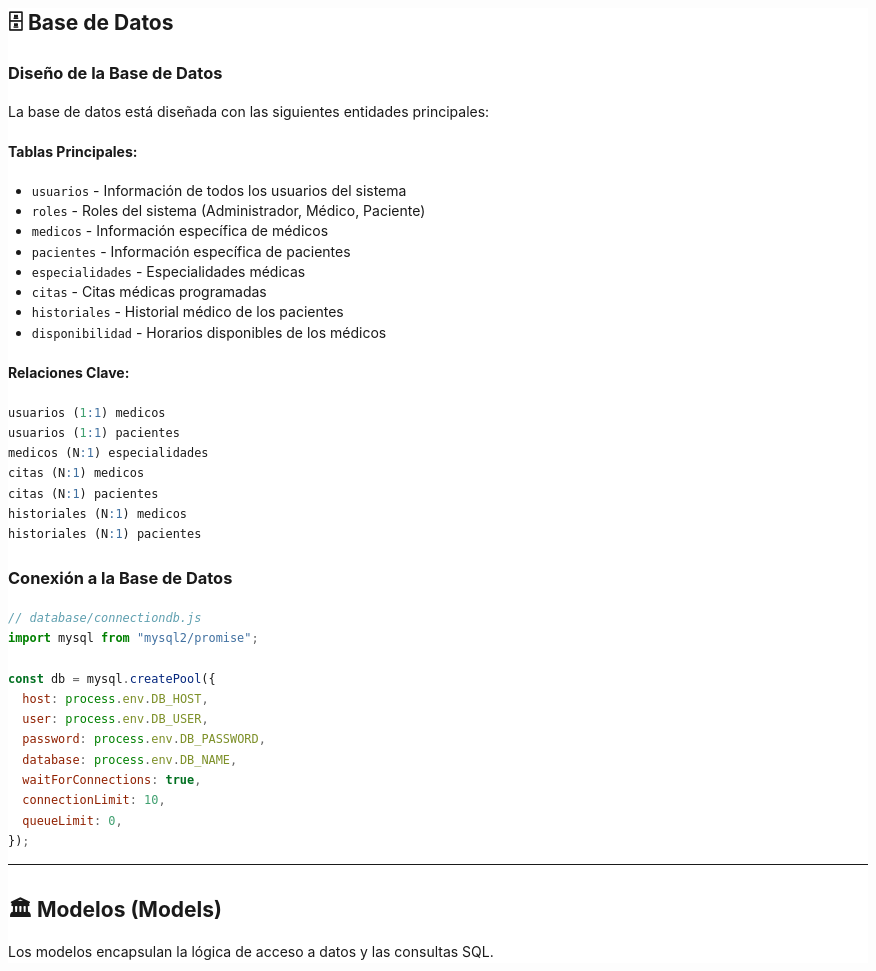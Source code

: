 
## 🗄️ Base de Datos

### Diseño de la Base de Datos

La base de datos está diseñada con las siguientes entidades principales:

#### **Tablas Principales:**

- `usuarios` - Información de todos los usuarios del sistema
- `roles` - Roles del sistema (Administrador, Médico, Paciente)
- `medicos` - Información específica de médicos
- `pacientes` - Información específica de pacientes
- `especialidades` - Especialidades médicas
- `citas` - Citas médicas programadas
- `historiales` - Historial médico de los pacientes
- `disponibilidad` - Horarios disponibles de los médicos

#### **Relaciones Clave:**

```sql
usuarios (1:1) medicos
usuarios (1:1) pacientes
medicos (N:1) especialidades
citas (N:1) medicos
citas (N:1) pacientes
historiales (N:1) medicos
historiales (N:1) pacientes
```

### Conexión a la Base de Datos

```javascript
// database/connectiondb.js
import mysql from "mysql2/promise";

const db = mysql.createPool({
  host: process.env.DB_HOST,
  user: process.env.DB_USER,
  password: process.env.DB_PASSWORD,
  database: process.env.DB_NAME,
  waitForConnections: true,
  connectionLimit: 10,
  queueLimit: 0,
});
```

---

## 🏛️ Modelos (Models)

Los modelos encapsulan la lógica de acceso a datos y las consultas SQL.
